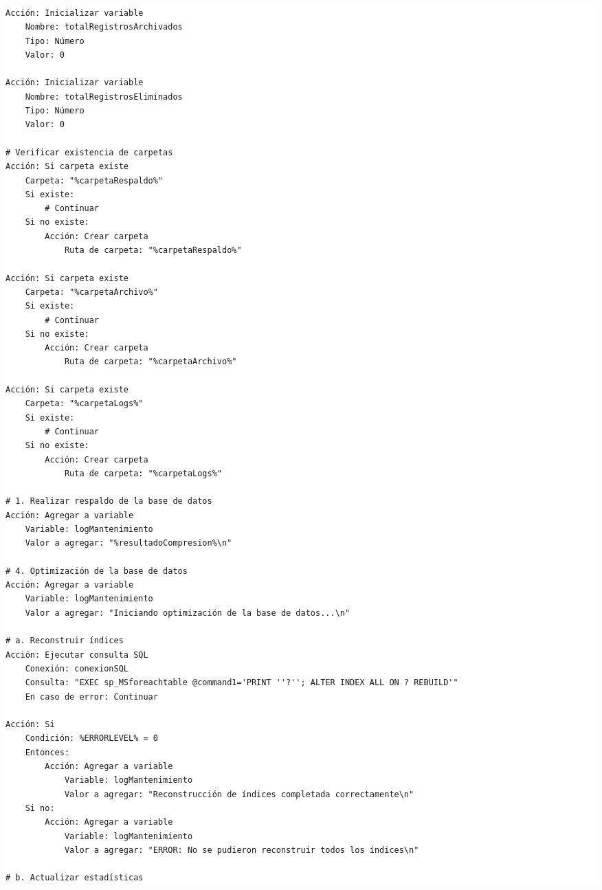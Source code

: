 ```
Acción: Inicializar variable
    Nombre: totalRegistrosArchivados
    Tipo: Número
    Valor: 0

Acción: Inicializar variable
    Nombre: totalRegistrosEliminados
    Tipo: Número
    Valor: 0

# Verificar existencia de carpetas
Acción: Si carpeta existe
    Carpeta: "%carpetaRespaldo%"
    Si existe:
        # Continuar
    Si no existe:
        Acción: Crear carpeta
            Ruta de carpeta: "%carpetaRespaldo%"

Acción: Si carpeta existe
    Carpeta: "%carpetaArchivo%"
    Si existe:
        # Continuar
    Si no existe:
        Acción: Crear carpeta
            Ruta de carpeta: "%carpetaArchivo%"

Acción: Si carpeta existe
    Carpeta: "%carpetaLogs%"
    Si existe:
        # Continuar
    Si no existe:
        Acción: Crear carpeta
            Ruta de carpeta: "%carpetaLogs%"

# 1. Realizar respaldo de la base de datos
Acción: Agregar a variable
    Variable: logMantenimiento
    Valor a agregar: "%resultadoCompresion%\n"

# 4. Optimización de la base de datos
Acción: Agregar a variable
    Variable: logMantenimiento
    Valor a agregar: "Iniciando optimización de la base de datos...\n"

# a. Reconstruir índices
Acción: Ejecutar consulta SQL
    Conexión: conexionSQL
    Consulta: "EXEC sp_MSforeachtable @command1='PRINT ''?''; ALTER INDEX ALL ON ? REBUILD'"
    En caso de error: Continuar

Acción: Si
    Condición: %ERRORLEVEL% = 0
    Entonces:
        Acción: Agregar a variable
            Variable: logMantenimiento
            Valor a agregar: "Reconstrucción de índices completada correctamente\n"
    Si no:
        Acción: Agregar a variable
            Variable: logMantenimiento
            Valor a agregar: "ERROR: No se pudieron reconstruir todos los índices\n"

# b. Actualizar estadísticas
```